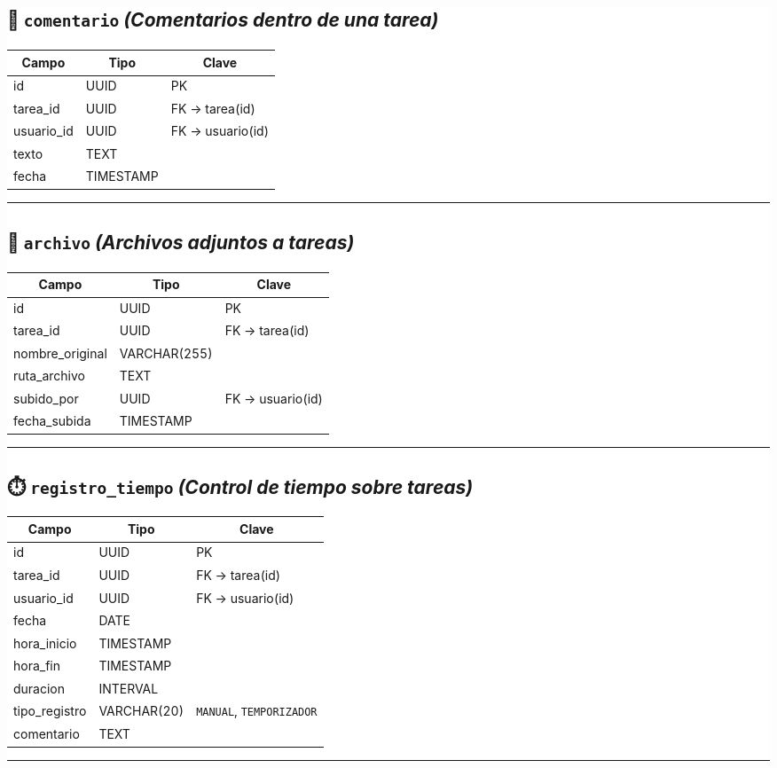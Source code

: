 
## 💬 `comentario` *(Comentarios dentro de una tarea)*
| Campo      | Tipo      | Clave                    |
|-----------|-----------|--------------------------|
| id        | UUID      | PK                       |
| tarea_id  | UUID      | FK → tarea(id)           |
| usuario_id| UUID      | FK → usuario(id)         |
| texto     | TEXT      |                          |
| fecha     | TIMESTAMP |                          |

---

## 📎 `archivo` *(Archivos adjuntos a tareas)*
| Campo           | Tipo         | Clave                  |
|----------------|--------------|------------------------|
| id             | UUID         | PK                     |
| tarea_id       | UUID         | FK → tarea(id)         |
| nombre_original| VARCHAR(255) |                        |
| ruta_archivo   | TEXT         |                        |
| subido_por     | UUID         | FK → usuario(id)       |
| fecha_subida   | TIMESTAMP    |                        |

---

## ⏱️ `registro_tiempo` *(Control de tiempo sobre tareas)*
| Campo         | Tipo         | Clave                        |
|--------------|--------------|------------------------------|
| id           | UUID         | PK                           |
| tarea_id     | UUID         | FK → tarea(id)               |
| usuario_id   | UUID         | FK → usuario(id)             |
| fecha        | DATE         |                              |
| hora_inicio  | TIMESTAMP    |                              |
| hora_fin     | TIMESTAMP    |                              |
| duracion     | INTERVAL     |                              |
| tipo_registro| VARCHAR(20)  | `MANUAL`, `TEMPORIZADOR`     |
| comentario   | TEXT         |                              |

---